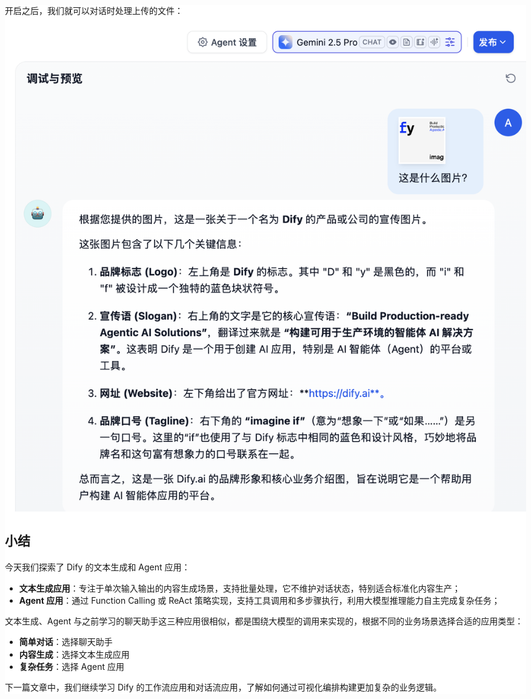开启之后，我们就可以对话时处理上传的文件：

![](./images/agent-files-chat.png)

## 小结

今天我们探索了 Dify 的文本生成和 Agent 应用：

* **文本生成应用**：专注于单次输入输出的内容生成场景，支持批量处理，它不维护对话状态，特别适合标准化内容生产；
* **Agent 应用**：通过 Function Calling 或 ReAct 策略实现，支持工具调用和多步骤执行，利用大模型推理能力自主完成复杂任务；

文本生成、Agent 与之前学习的聊天助手这三种应用很相似，都是围绕大模型的调用来实现的，根据不同的业务场景选择合适的应用类型：

- **简单对话**：选择聊天助手
- **内容生成**：选择文本生成应用
- **复杂任务**：选择 Agent 应用

下一篇文章中，我们继续学习 Dify 的工作流应用和对话流应用，了解如何通过可视化编排构建更加复杂的业务逻辑。
